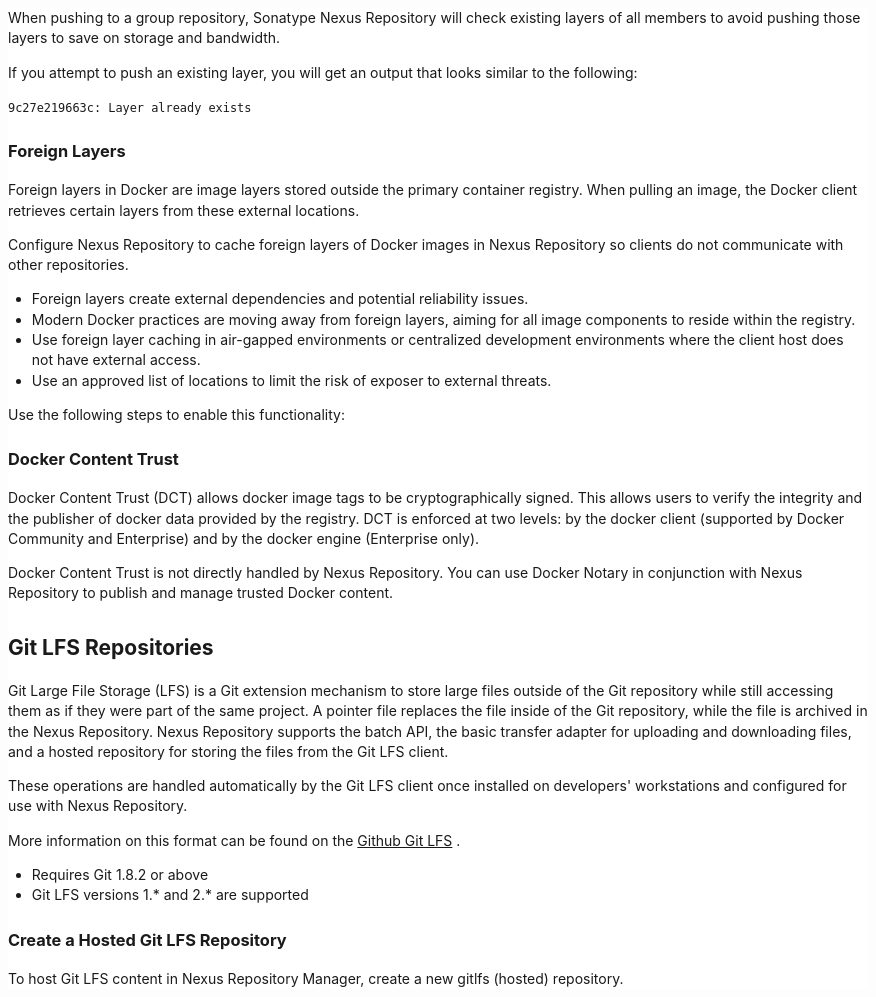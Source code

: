 When pushing to a group repository, Sonatype Nexus Repository will check existing layers of all members to avoid pushing those layers to save on storage and bandwidth.

If you attempt to push an existing layer, you will get an output that looks similar to the following:

```
9c27e219663c: Layer already exists
```

### Foreign Layers

Foreign layers in Docker are image layers stored outside the primary container registry. When pulling an image, the Docker client retrieves certain layers from these external locations.

Configure Nexus Repository to cache foreign layers of Docker images in Nexus Repository so clients do not communicate with other repositories.

- Foreign layers create external dependencies and potential reliability issues.
- Modern Docker practices are moving away from foreign layers, aiming for all image components to reside within the registry.
- Use foreign layer caching in air-gapped environments or centralized development environments where the client host does not have external access.
- Use an approved list of locations to limit the risk of exposer to external threats.

Use the following steps to enable this functionality:

### Docker Content Trust

Docker Content Trust (DCT) allows docker image tags to be cryptographically signed. This allows users to verify the integrity and the publisher of docker data provided by the registry. DCT is enforced at two levels: by the docker client (supported by Docker Community and Enterprise) and by the docker engine (Enterprise only).

Docker Content Trust is not directly handled by Nexus Repository. You can use Docker Notary in conjunction with Nexus Repository to publish and manage trusted Docker content.

## Git LFS Repositories

Git Large File Storage (LFS) is a Git extension mechanism to store large files outside of the Git repository while still accessing them as if they were part of the same project. A pointer file replaces the file inside of the Git repository, while the file is archived in the Nexus Repository. Nexus Repository supports the batch API, the basic transfer adapter for uploading and downloading files, and a hosted repository for storing the files from the Git LFS client.

These operations are handled automatically by the Git LFS client once installed on developers' workstations and configured for use with Nexus Repository.

More information on this format can be found on the [Github Git LFS](https://git-lfs.github.com/) .

- Requires Git 1.8.2 or above
- Git LFS versions 1.* and 2.* are supported

### Create a Hosted Git LFS Repository

To host Git LFS content in Nexus Repository Manager, create a new gitlfs (hosted) repository.
